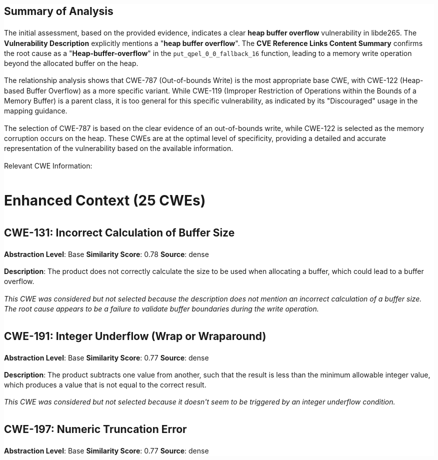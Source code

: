 ## Summary of Analysis
The initial assessment, based on the provided evidence, indicates a clear **heap buffer overflow** vulnerability in libde265. The **Vulnerability Description** explicitly mentions a "**heap buffer overflow**". The **CVE Reference Links Content Summary** confirms the root cause as a "**Heap-buffer-overflow**" in the `put_qpel_0_0_fallback_16` function, leading to a memory write operation beyond the allocated buffer on the heap.

The relationship analysis shows that CWE-787 (Out-of-bounds Write) is the most appropriate base CWE, with CWE-122 (Heap-based Buffer Overflow) as a more specific variant. While CWE-119 (Improper Restriction of Operations within the Bounds of a Memory Buffer) is a parent class, it is too general for this specific vulnerability, as indicated by its "Discouraged" usage in the mapping guidance.

The selection of CWE-787 is based on the clear evidence of an out-of-bounds write, while CWE-122 is selected as the memory corruption occurs on the heap. These CWEs are at the optimal level of specificity, providing a detailed and accurate representation of the vulnerability based on the available information.

Relevant CWE Information:

# Enhanced Context (25 CWEs)

## CWE-131: Incorrect Calculation of Buffer Size
**Abstraction Level**: Base
**Similarity Score**: 0.78
**Source**: dense

**Description**:
The product does not correctly calculate the size to be used when allocating a buffer, which could lead to a buffer overflow.

*This CWE was considered but not selected because the description does not mention an incorrect calculation of a buffer size. The root cause appears to be a failure to validate buffer boundaries during the write operation.*

## CWE-191: Integer Underflow (Wrap or Wraparound)
**Abstraction Level**: Base
**Similarity Score**: 0.77
**Source**: dense

**Description**:
The product subtracts one value from another, such that the result is less than the minimum allowable integer value, which produces a value that is not equal to the correct result.

*This CWE was considered but not selected because it doesn't seem to be triggered by an integer underflow condition.*

## CWE-197: Numeric Truncation Error
**Abstraction Level**: Base
**Similarity Score**: 0.77
**Source**: dense
